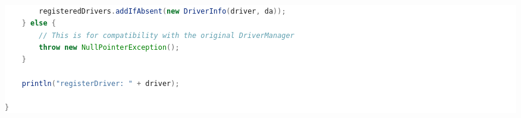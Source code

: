 ```java
        registeredDrivers.addIfAbsent(new DriverInfo(driver, da));  
    } else {  
        // This is for compatibility with the original DriverManager  
        throw new NullPointerException();  
    }  
  
    println("registerDriver: " + driver);  
  
}
```

